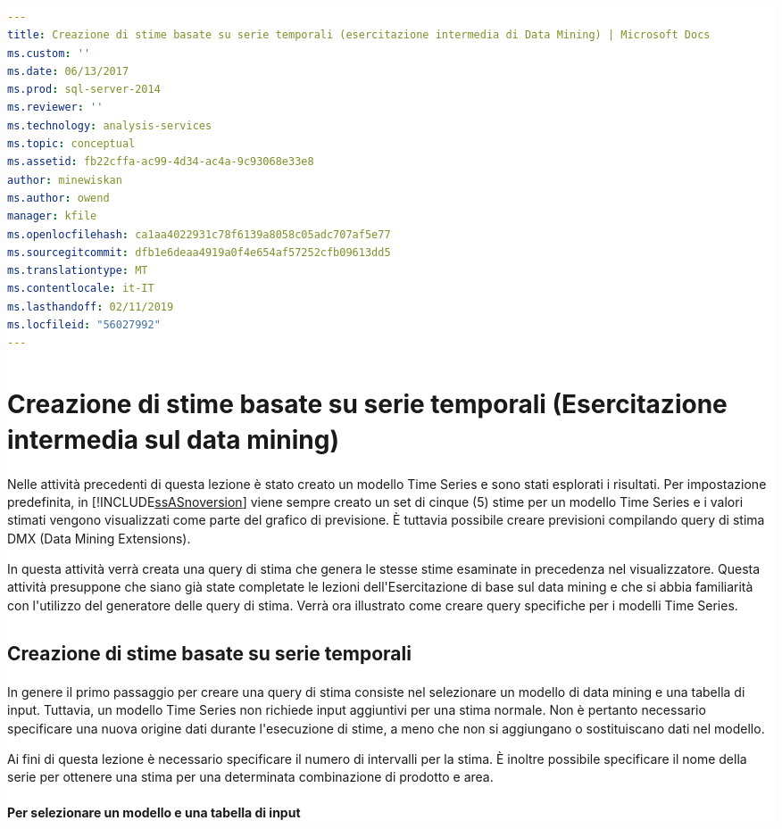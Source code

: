 ```yaml
---
title: Creazione di stime basate su serie temporali (esercitazione intermedia di Data Mining) | Microsoft Docs
ms.custom: ''
ms.date: 06/13/2017
ms.prod: sql-server-2014
ms.reviewer: ''
ms.technology: analysis-services
ms.topic: conceptual
ms.assetid: fb22cffa-ac99-4d34-ac4a-9c93068e33e8
author: minewiskan
ms.author: owend
manager: kfile
ms.openlocfilehash: ca1aa4022931c78f6139a8058c05adc707af5e77
ms.sourcegitcommit: dfb1e6deaa4919a0f4e654af57252cfb09613dd5
ms.translationtype: MT
ms.contentlocale: it-IT
ms.lasthandoff: 02/11/2019
ms.locfileid: "56027992"
---
```

# <a name="creating-time-series-predictions-intermediate-data-mining-tutorial"></a>Creazione di stime basate su serie temporali (Esercitazione intermedia sul data mining)
  Nelle attività precedenti di questa lezione è stato creato un modello Time Series e sono stati esplorati i risultati. Per impostazione predefinita, in [!INCLUDE[ssASnoversion](../includes/ssasnoversion-md.md)] viene sempre creato un set di cinque (5) stime per un modello Time Series e i valori stimati vengono visualizzati come parte del grafico di previsione. È tuttavia possibile creare previsioni compilando query di stima DMX (Data Mining Extensions).  
  
 In questa attività verrà creata una query di stima che genera le stesse stime esaminate in precedenza nel visualizzatore. Questa attività presuppone che siano già state completate le lezioni dell'Esercitazione di base sul data mining e che si abbia familiarità con l'utilizzo del generatore delle query di stima. Verrà ora illustrato come creare query specifiche per i modelli Time Series.  
  
## <a name="creating-time-series-predictions"></a>Creazione di stime basate su serie temporali  
 In genere il primo passaggio per creare una query di stima consiste nel selezionare un modello di data mining e una tabella di input. Tuttavia, un modello Time Series non richiede input aggiuntivi per una stima normale. Non è pertanto necessario specificare una nuova origine dati durante l'esecuzione di stime, a meno che non si aggiungano o sostituiscano dati nel modello.  
  
 Ai fini di questa lezione è necessario specificare il numero di intervalli per la stima. È inoltre possibile specificare il nome della serie per ottenere una stima per una determinata combinazione di prodotto e area.  
  
#### <a name="to-select-a-model-and-input-table"></a>Per selezionare un modello e una tabella di input  
  